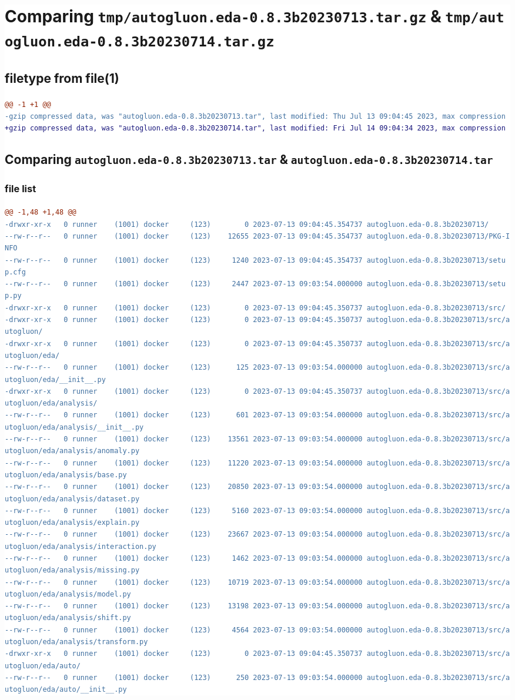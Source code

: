 # Comparing `tmp/autogluon.eda-0.8.3b20230713.tar.gz` & `tmp/autogluon.eda-0.8.3b20230714.tar.gz`

## filetype from file(1)

```diff
@@ -1 +1 @@
-gzip compressed data, was "autogluon.eda-0.8.3b20230713.tar", last modified: Thu Jul 13 09:04:45 2023, max compression
+gzip compressed data, was "autogluon.eda-0.8.3b20230714.tar", last modified: Fri Jul 14 09:04:34 2023, max compression
```

## Comparing `autogluon.eda-0.8.3b20230713.tar` & `autogluon.eda-0.8.3b20230714.tar`

### file list

```diff
@@ -1,48 +1,48 @@
-drwxr-xr-x   0 runner    (1001) docker     (123)        0 2023-07-13 09:04:45.354737 autogluon.eda-0.8.3b20230713/
--rw-r--r--   0 runner    (1001) docker     (123)    12655 2023-07-13 09:04:45.354737 autogluon.eda-0.8.3b20230713/PKG-INFO
--rw-r--r--   0 runner    (1001) docker     (123)     1240 2023-07-13 09:04:45.354737 autogluon.eda-0.8.3b20230713/setup.cfg
--rw-r--r--   0 runner    (1001) docker     (123)     2447 2023-07-13 09:03:54.000000 autogluon.eda-0.8.3b20230713/setup.py
-drwxr-xr-x   0 runner    (1001) docker     (123)        0 2023-07-13 09:04:45.350737 autogluon.eda-0.8.3b20230713/src/
-drwxr-xr-x   0 runner    (1001) docker     (123)        0 2023-07-13 09:04:45.350737 autogluon.eda-0.8.3b20230713/src/autogluon/
-drwxr-xr-x   0 runner    (1001) docker     (123)        0 2023-07-13 09:04:45.350737 autogluon.eda-0.8.3b20230713/src/autogluon/eda/
--rw-r--r--   0 runner    (1001) docker     (123)      125 2023-07-13 09:03:54.000000 autogluon.eda-0.8.3b20230713/src/autogluon/eda/__init__.py
-drwxr-xr-x   0 runner    (1001) docker     (123)        0 2023-07-13 09:04:45.350737 autogluon.eda-0.8.3b20230713/src/autogluon/eda/analysis/
--rw-r--r--   0 runner    (1001) docker     (123)      601 2023-07-13 09:03:54.000000 autogluon.eda-0.8.3b20230713/src/autogluon/eda/analysis/__init__.py
--rw-r--r--   0 runner    (1001) docker     (123)    13561 2023-07-13 09:03:54.000000 autogluon.eda-0.8.3b20230713/src/autogluon/eda/analysis/anomaly.py
--rw-r--r--   0 runner    (1001) docker     (123)    11220 2023-07-13 09:03:54.000000 autogluon.eda-0.8.3b20230713/src/autogluon/eda/analysis/base.py
--rw-r--r--   0 runner    (1001) docker     (123)    20850 2023-07-13 09:03:54.000000 autogluon.eda-0.8.3b20230713/src/autogluon/eda/analysis/dataset.py
--rw-r--r--   0 runner    (1001) docker     (123)     5160 2023-07-13 09:03:54.000000 autogluon.eda-0.8.3b20230713/src/autogluon/eda/analysis/explain.py
--rw-r--r--   0 runner    (1001) docker     (123)    23667 2023-07-13 09:03:54.000000 autogluon.eda-0.8.3b20230713/src/autogluon/eda/analysis/interaction.py
--rw-r--r--   0 runner    (1001) docker     (123)     1462 2023-07-13 09:03:54.000000 autogluon.eda-0.8.3b20230713/src/autogluon/eda/analysis/missing.py
--rw-r--r--   0 runner    (1001) docker     (123)    10719 2023-07-13 09:03:54.000000 autogluon.eda-0.8.3b20230713/src/autogluon/eda/analysis/model.py
--rw-r--r--   0 runner    (1001) docker     (123)    13198 2023-07-13 09:03:54.000000 autogluon.eda-0.8.3b20230713/src/autogluon/eda/analysis/shift.py
--rw-r--r--   0 runner    (1001) docker     (123)     4564 2023-07-13 09:03:54.000000 autogluon.eda-0.8.3b20230713/src/autogluon/eda/analysis/transform.py
-drwxr-xr-x   0 runner    (1001) docker     (123)        0 2023-07-13 09:04:45.350737 autogluon.eda-0.8.3b20230713/src/autogluon/eda/auto/
--rw-r--r--   0 runner    (1001) docker     (123)      250 2023-07-13 09:03:54.000000 autogluon.eda-0.8.3b20230713/src/autogluon/eda/auto/__init__.py
```